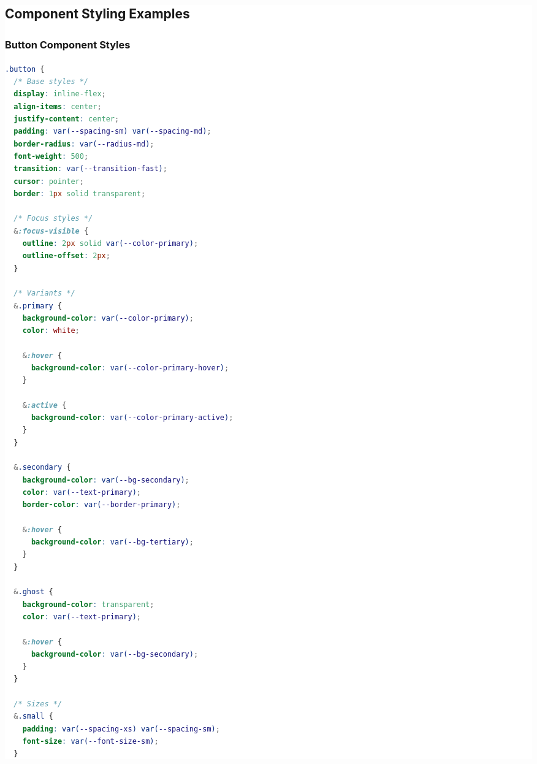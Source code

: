 ```css
```

## Component Styling Examples

### Button Component Styles
```css
.button {
  /* Base styles */
  display: inline-flex;
  align-items: center;
  justify-content: center;
  padding: var(--spacing-sm) var(--spacing-md);
  border-radius: var(--radius-md);
  font-weight: 500;
  transition: var(--transition-fast);
  cursor: pointer;
  border: 1px solid transparent;
  
  /* Focus styles */
  &:focus-visible {
    outline: 2px solid var(--color-primary);
    outline-offset: 2px;
  }
  
  /* Variants */
  &.primary {
    background-color: var(--color-primary);
    color: white;
    
    &:hover {
      background-color: var(--color-primary-hover);
    }
    
    &:active {
      background-color: var(--color-primary-active);
    }
  }
  
  &.secondary {
    background-color: var(--bg-secondary);
    color: var(--text-primary);
    border-color: var(--border-primary);
    
    &:hover {
      background-color: var(--bg-tertiary);
    }
  }
  
  &.ghost {
    background-color: transparent;
    color: var(--text-primary);
    
    &:hover {
      background-color: var(--bg-secondary);
    }
  }
  
  /* Sizes */
  &.small {
    padding: var(--spacing-xs) var(--spacing-sm);
    font-size: var(--font-size-sm);
  }
```